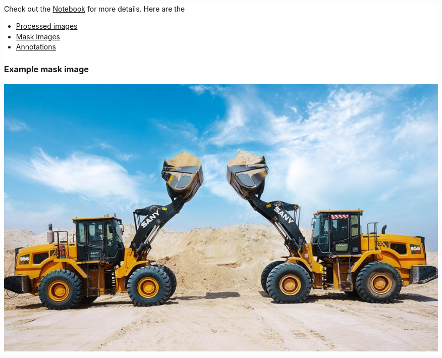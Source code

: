 Check out the [Notebook](./construction_dataset_creation_v5.ipynb) for more details. Here are the

- [Processed images](https://drive.google.com/file/d/1glNu-wyvRpUVHsPY8PA1Q2G_qUIZbC-o/view?usp=sharing)
- [Mask images](https://drive.google.com/file/d/1g-UzrPitq6siqSFkRGqazVMjN0vEXOyQ/view?usp=sharing)
- [Annotations](./annotations)

### Example mask image

![](../Images/wheel_loader_image.jpg)
